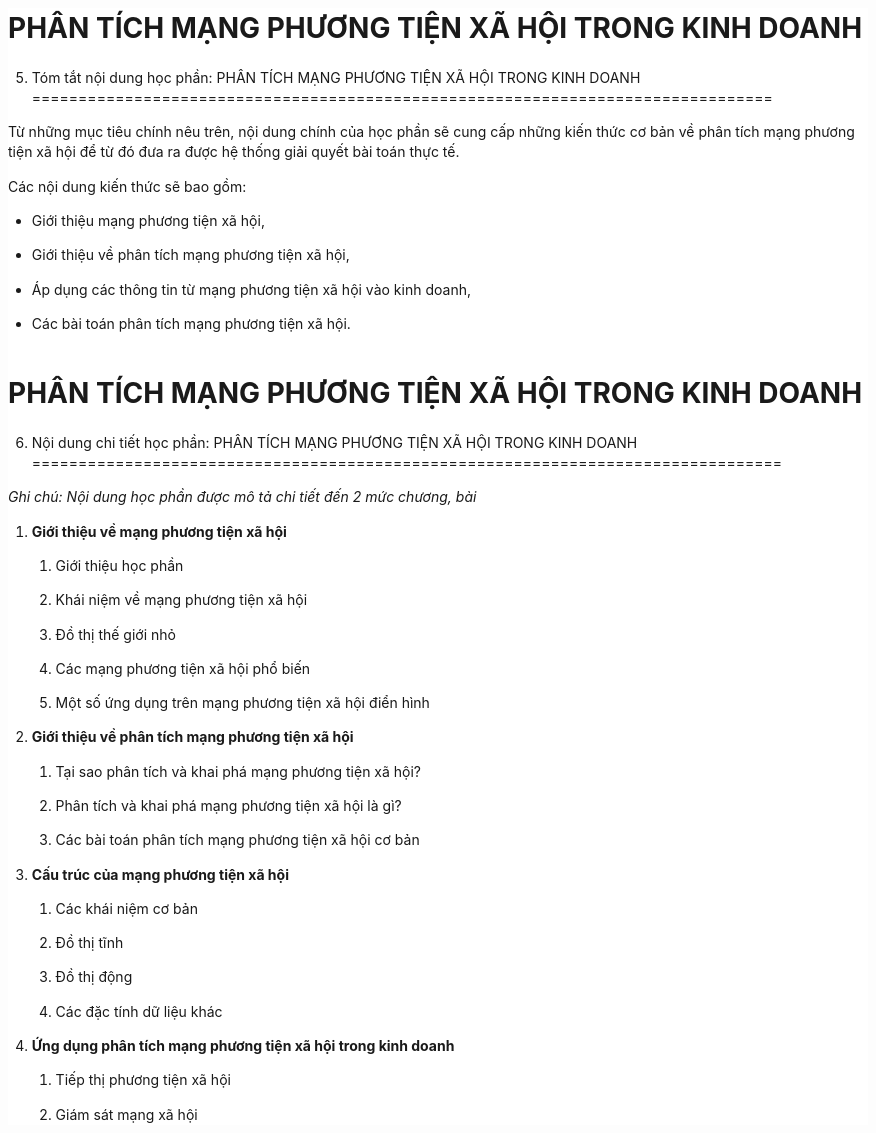  PHÂN TÍCH MẠNG PHƯƠNG TIỆN XÃ HỘI TRONG KINH DOANH
==================================================

5. Tóm tắt nội dung học phần: PHÂN TÍCH MẠNG PHƯƠNG TIỆN XÃ HỘI TRONG KINH DOANH
================================================================================

Từ những mục tiêu chính nêu trên, nội dung chính của học phần sẽ cung
cấp những kiến thức cơ bản về phân tích mạng phương tiện xã hội để từ đó
đưa ra được hệ thống giải quyết bài toán thực tế.

Các nội dung kiến thức sẽ bao gồm:

-   Giới thiệu mạng phương tiện xã hội,

-   Giới thiệu về phân tích mạng phương tiện xã hội,

-   Áp dụng các thông tin từ mạng phương tiện xã hội vào kinh doanh,

-   Các bài toán phân tích mạng phương tiện xã hội.

 PHÂN TÍCH MẠNG PHƯƠNG TIỆN XÃ HỘI TRONG KINH DOANH
==================================================

6. Nội dung chi tiết học phần: PHÂN TÍCH MẠNG PHƯƠNG TIỆN XÃ HỘI TRONG KINH DOANH
=================================================================================

*Ghi chú: Nội dung học phần được mô tả chi tiết đến 2 mức chương, bài*

1.  **Giới thiệu về mạng phương tiện xã hội**

    1.  Giới thiệu học phần

    2.  Khái niệm về mạng phương tiện xã hội

    3.  Đồ thị thế giới nhỏ

    4.  Các mạng phương tiện xã hội phổ biến

    5.  Một số ứng dụng trên mạng phương tiện xã hội điển hình

2.  **Giới thiệu về phân tích mạng phương tiện xã hội**

    1.  Tại sao phân tích và khai phá mạng phương tiện xã hội?

    2.  Phân tích và khai phá mạng phương tiện xã hội là gì?

    3.  Các bài toán phân tích mạng phương tiện xã hội cơ bản

3.  **Cấu trúc của mạng phương tiện xã hội**

    1.  Các khái niệm cơ bản

    2.  Đồ thị tĩnh

    3.  Đồ thị động

    4.  Các đặc tính dữ liệu khác

4.  **Ứng dụng phân tích mạng phương tiện xã hội trong kinh doanh**

    1.  Tiếp thị phương tiện xã hội

    2.  Giám sát mạng xã hội
